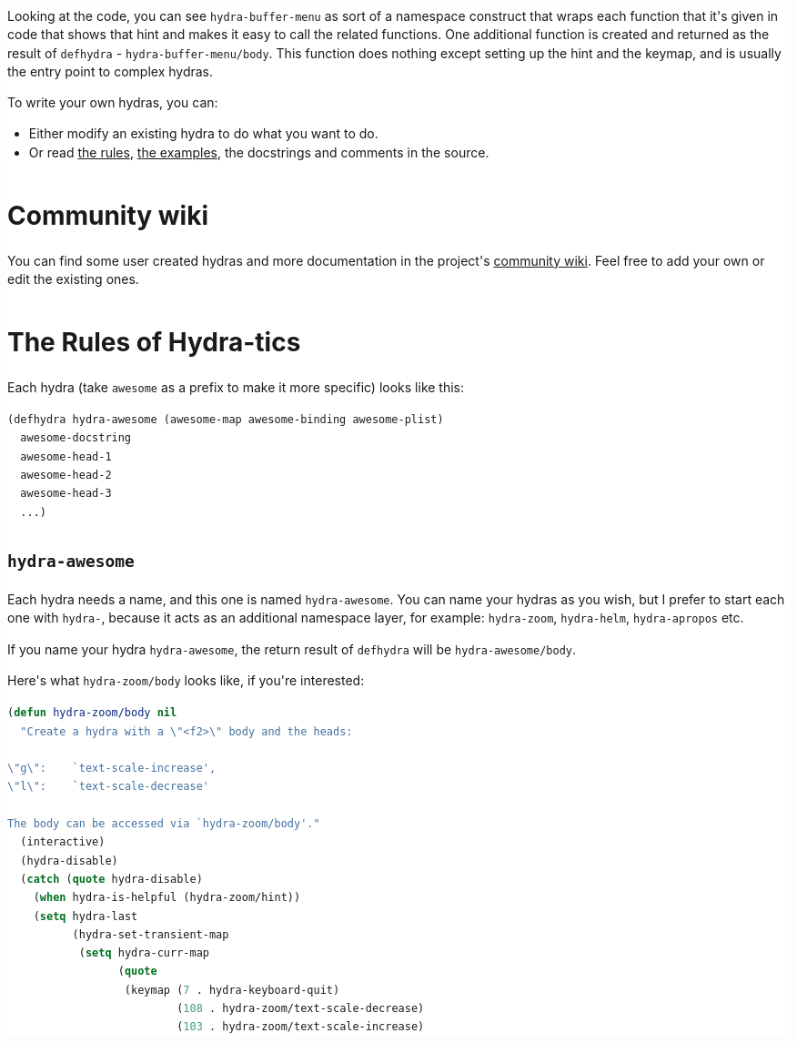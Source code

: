 Looking at the code, you can see `hydra-buffer-menu` as sort of a namespace construct that wraps
each function that it's given in code that shows that hint and makes it easy to call the related
functions. One additional function is created and returned as the result of `defhydra` -
`hydra-buffer-menu/body`.  This function does nothing except setting up the hint and the keymap, and
is usually the entry point to complex hydras.

To write your own hydras, you can:

- Either modify an existing hydra to do what you want to do.
- Or read [the rules](#the-rules-of-hydra-tics),
  [the examples](https://github.com/abo-abo/hydra/blob/master/hydra-examples.el),
  the docstrings and comments in the source.

# Community wiki

You can find some user created hydras and more documentation in the project's
[community wiki](https://github.com/abo-abo/hydra/wiki/). Feel free to add your
own or edit the existing ones.

# The Rules of Hydra-tics

Each hydra (take `awesome` as a prefix to make it more specific) looks like this:

```
(defhydra hydra-awesome (awesome-map awesome-binding awesome-plist)
  awesome-docstring
  awesome-head-1
  awesome-head-2
  awesome-head-3
  ...)
```

## `hydra-awesome`

Each hydra needs a name, and this one is named `hydra-awesome`. You can name your hydras as you wish,
but I prefer to start each one with `hydra-`, because it acts as an additional namespace layer, for example:
`hydra-zoom`, `hydra-helm`, `hydra-apropos` etc.

If you name your hydra `hydra-awesome`, the return result of `defhydra` will be `hydra-awesome/body`.

Here's what `hydra-zoom/body` looks like, if you're interested:

```cl
(defun hydra-zoom/body nil
  "Create a hydra with a \"<f2>\" body and the heads:

\"g\":    `text-scale-increase',
\"l\":    `text-scale-decrease'

The body can be accessed via `hydra-zoom/body'."
  (interactive)
  (hydra-disable)
  (catch (quote hydra-disable)
    (when hydra-is-helpful (hydra-zoom/hint))
    (setq hydra-last
          (hydra-set-transient-map
           (setq hydra-curr-map
                 (quote
                  (keymap (7 . hydra-keyboard-quit)
                          (108 . hydra-zoom/text-scale-decrease)
                          (103 . hydra-zoom/text-scale-increase)
```